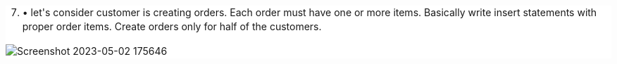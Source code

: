 7) • let's consider customer is creating orders. Each order must have one or more items. Basically write insert statements with proper order items. Create orders only for half of the customers.

<img width="713" alt="Screenshot 2023-05-02 175646" src="https://user-images.githubusercontent.com/113417088/235665770-50bf15df-1bc0-4e84-a15e-7feabf778502.png">















 
